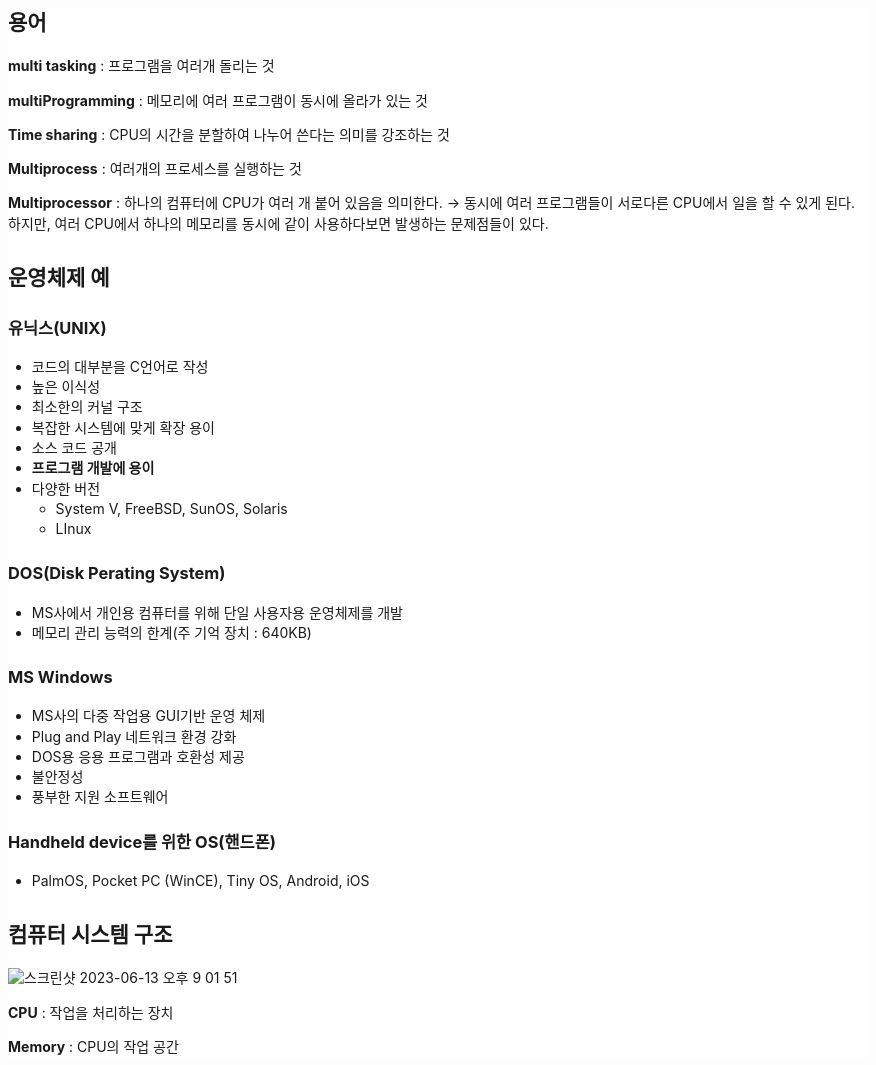 ## 용어

**multi tasking** : 프로그램을 여러개 돌리는 것 

**multiProgramming** : 메모리에 여러 프로그램이 동시에 올라가 있는 것 

**Time sharing** : CPU의 시간을 분할하여 나누어 쓴다는 의미를 강조하는 것 

**Multiprocess** : 여러개의 프로세스를 실행하는 것 

**Multiprocessor** : 하나의 컴퓨터에 CPU가 여러 개 붙어 있음을 의미한다. → 동시에 여러 프로그램들이 서로다른 CPU에서 일을 할 수 있게 된다. 하지만, 여러 CPU에서 하나의 메모리를 동시에 같이 사용하다보면 발생하는 문제점들이 있다. 

## 운영체제 예

### 유닉스(UNIX)

- 코드의 대부분을 C언어로 작성
- 높은 이식성
- 최소한의 커널 구조
- 복잡한 시스템에 맞게 확장 용이
- 소스 코드 공개
- **프로그램 개발에 용이**
- 다양한 버전
    - System V, FreeBSD, SunOS, Solaris
    - LInux

### DOS(Disk Perating System)

- MS사에서 개인용 컴퓨터를 위해 단일 사용자용 운영체제를 개발
- 메모리 관리 능력의 한계(주 기억 장치 : 640KB)

### MS Windows

- MS사의 다중 작업용 GUI기반 운영 체제
- Plug and Play 네트워크 환경 강화
- DOS용 응용 프로그램과 호환성 제공
- 불안정성
- 풍부한 지원 소프트웨어

### Handheld device를 위한 OS(핸드폰)

- PalmOS, Pocket PC (WinCE), Tiny OS, Android, iOS

## 컴퓨터 시스템 구조

<img width="502" alt="스크린샷 2023-06-13 오후 9 01 51" src="https://github.com/SionBackEnd/tech-sharing/assets/104377048/30f68dcc-40f0-4f3e-8d1c-dc6ec0b77d12">


**CPU** : 작업을 처리하는 장치

**Memory** : CPU의 작업 공간 
